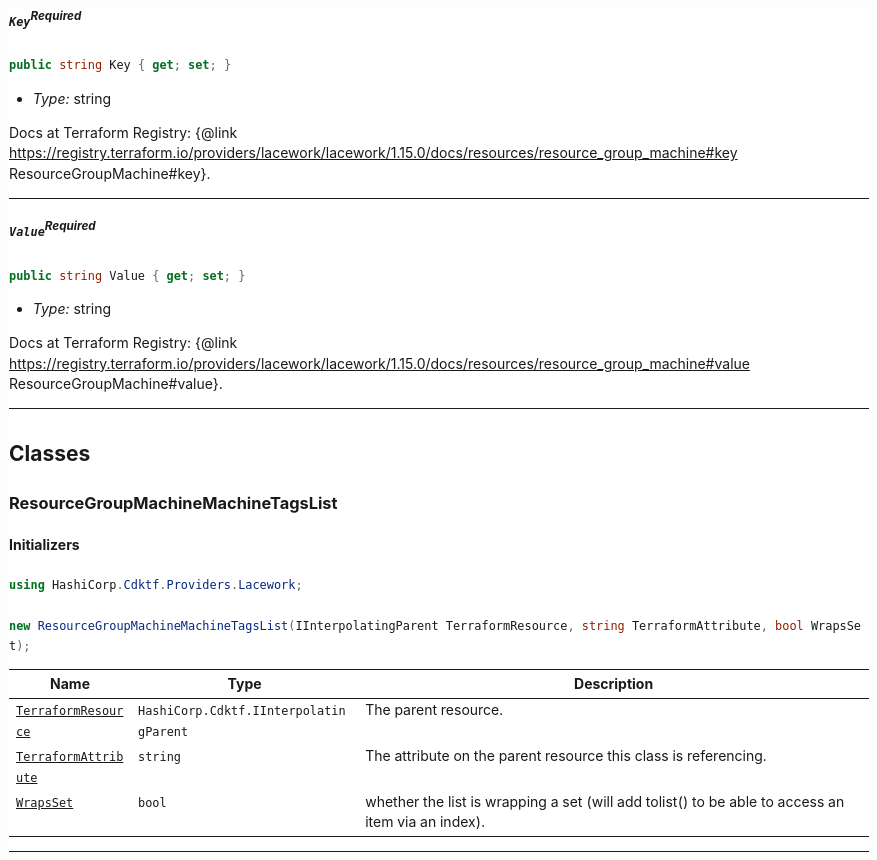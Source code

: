 ##### `Key`<sup>Required</sup> <a name="Key" id="rhizo-co-terraform-provider-lacework.resourceGroupMachine.ResourceGroupMachineMachineTags.property.key"></a>

```csharp
public string Key { get; set; }
```

- *Type:* string

Docs at Terraform Registry: {@link https://registry.terraform.io/providers/lacework/lacework/1.15.0/docs/resources/resource_group_machine#key ResourceGroupMachine#key}.

---

##### `Value`<sup>Required</sup> <a name="Value" id="rhizo-co-terraform-provider-lacework.resourceGroupMachine.ResourceGroupMachineMachineTags.property.value"></a>

```csharp
public string Value { get; set; }
```

- *Type:* string

Docs at Terraform Registry: {@link https://registry.terraform.io/providers/lacework/lacework/1.15.0/docs/resources/resource_group_machine#value ResourceGroupMachine#value}.

---

## Classes <a name="Classes" id="Classes"></a>

### ResourceGroupMachineMachineTagsList <a name="ResourceGroupMachineMachineTagsList" id="rhizo-co-terraform-provider-lacework.resourceGroupMachine.ResourceGroupMachineMachineTagsList"></a>

#### Initializers <a name="Initializers" id="rhizo-co-terraform-provider-lacework.resourceGroupMachine.ResourceGroupMachineMachineTagsList.Initializer"></a>

```csharp
using HashiCorp.Cdktf.Providers.Lacework;

new ResourceGroupMachineMachineTagsList(IInterpolatingParent TerraformResource, string TerraformAttribute, bool WrapsSet);
```

| **Name** | **Type** | **Description** |
| --- | --- | --- |
| <code><a href="#rhizo-co-terraform-provider-lacework.resourceGroupMachine.ResourceGroupMachineMachineTagsList.Initializer.parameter.terraformResource">TerraformResource</a></code> | <code>HashiCorp.Cdktf.IInterpolatingParent</code> | The parent resource. |
| <code><a href="#rhizo-co-terraform-provider-lacework.resourceGroupMachine.ResourceGroupMachineMachineTagsList.Initializer.parameter.terraformAttribute">TerraformAttribute</a></code> | <code>string</code> | The attribute on the parent resource this class is referencing. |
| <code><a href="#rhizo-co-terraform-provider-lacework.resourceGroupMachine.ResourceGroupMachineMachineTagsList.Initializer.parameter.wrapsSet">WrapsSet</a></code> | <code>bool</code> | whether the list is wrapping a set (will add tolist() to be able to access an item via an index). |

---